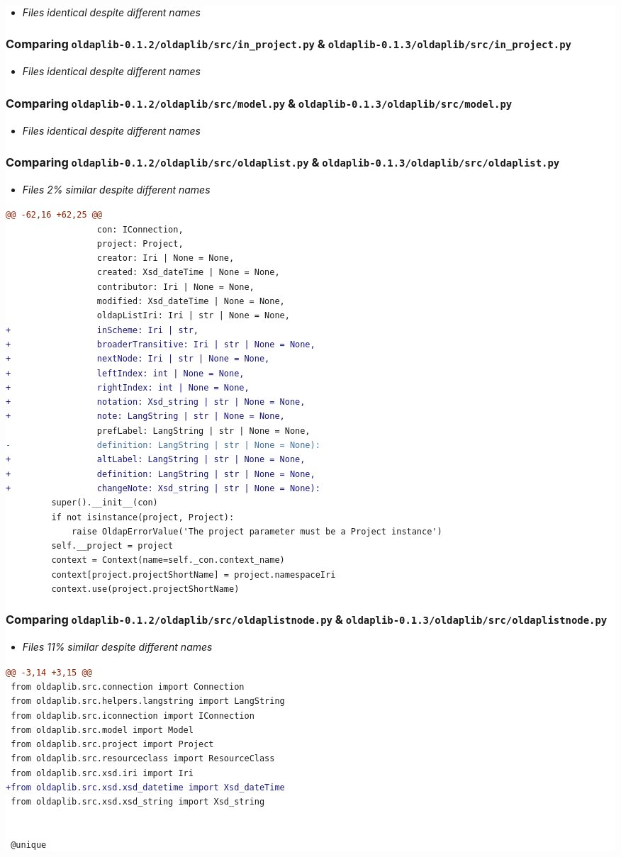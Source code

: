  * *Files identical despite different names*

### Comparing `oldaplib-0.1.2/oldaplib/src/in_project.py` & `oldaplib-0.1.3/oldaplib/src/in_project.py`

 * *Files identical despite different names*

### Comparing `oldaplib-0.1.2/oldaplib/src/model.py` & `oldaplib-0.1.3/oldaplib/src/model.py`

 * *Files identical despite different names*

### Comparing `oldaplib-0.1.2/oldaplib/src/oldaplist.py` & `oldaplib-0.1.3/oldaplib/src/oldaplist.py`

 * *Files 2% similar despite different names*

```diff
@@ -62,16 +62,25 @@
                  con: IConnection,
                  project: Project,
                  creator: Iri | None = None,
                  created: Xsd_dateTime | None = None,
                  contributor: Iri | None = None,
                  modified: Xsd_dateTime | None = None,
                  oldapListIri: Iri | str | None = None,
+                 inScheme: Iri | str,
+                 broaderTransitive: Iri | str | None = None,
+                 nextNode: Iri | str | None = None,
+                 leftIndex: int | None = None,
+                 rightIndex: int | None = None,
+                 notation: Xsd_string | str | None = None,
+                 note: LangString | str | None = None,
                  prefLabel: LangString | str | None = None,
-                 definition: LangString | str | None = None):
+                 altLabel: LangString | str | None = None,
+                 definition: LangString | str | None = None,
+                 changeNote: Xsd_string | str | None = None):
         super().__init__(con)
         if not isinstance(project, Project):
             raise OldapErrorValue('The project parameter must be a Project instance')
         self.__project = project
         context = Context(name=self._con.context_name)
         context[project.projectShortName] = project.namespaceIri
         context.use(project.projectShortName)
```

### Comparing `oldaplib-0.1.2/oldaplib/src/oldaplistnode.py` & `oldaplib-0.1.3/oldaplib/src/oldaplistnode.py`

 * *Files 11% similar despite different names*

```diff
@@ -3,14 +3,15 @@
 from oldaplib.src.connection import Connection
 from oldaplib.src.helpers.langstring import LangString
 from oldaplib.src.iconnection import IConnection
 from oldaplib.src.model import Model
 from oldaplib.src.project import Project
 from oldaplib.src.resourceclass import ResourceClass
 from oldaplib.src.xsd.iri import Iri
+from oldaplib.src.xsd.xsd_datetime import Xsd_dateTime
 from oldaplib.src.xsd.xsd_string import Xsd_string
 
 
 @unique
```